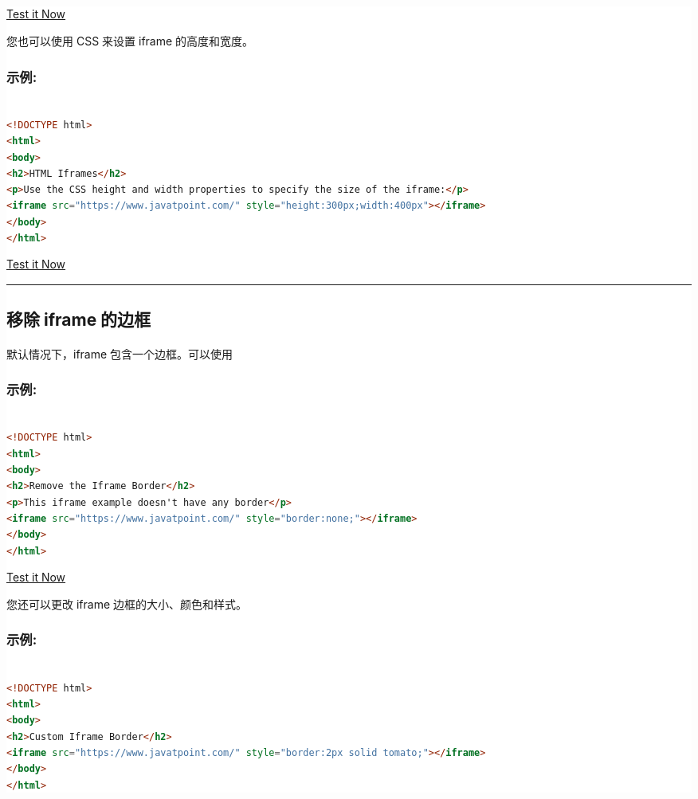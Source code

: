 [Test it Now](https://www.javatpoint.com/oprweb/test.jsp?filename=htmliframes2)

您也可以使用 CSS 来设置 iframe 的高度和宽度。

### 示例:

```html

<!DOCTYPE html>  
<html>  
<body>  
<h2>HTML Iframes</h2>  
<p>Use the CSS height and width properties to specify the size of the iframe:</p>  
<iframe src="https://www.javatpoint.com/" style="height:300px;width:400px"></iframe>  
</body>  
</html>  

```

[Test it Now](https://www.javatpoint.com/oprweb/test.jsp?filename=htmliframes3)

* * *

## 移除 iframe 的边框

默认情况下，iframe 包含一个边框。可以使用

### 示例:

```html

<!DOCTYPE html>  
<html>  
<body>  
<h2>Remove the Iframe Border</h2>  
<p>This iframe example doesn't have any border</p>   
<iframe src="https://www.javatpoint.com/" style="border:none;"></iframe>  
</body>  
</html>  

```

[Test it Now](https://www.javatpoint.com/oprweb/test.jsp?filename=htmliframes4)

您还可以更改 iframe 边框的大小、颜色和样式。

### 示例:

```html

<!DOCTYPE html>  
<html>  
<body>  
<h2>Custom Iframe Border</h2>  
<iframe src="https://www.javatpoint.com/" style="border:2px solid tomato;"></iframe>  
</body>  
</html>  

```
